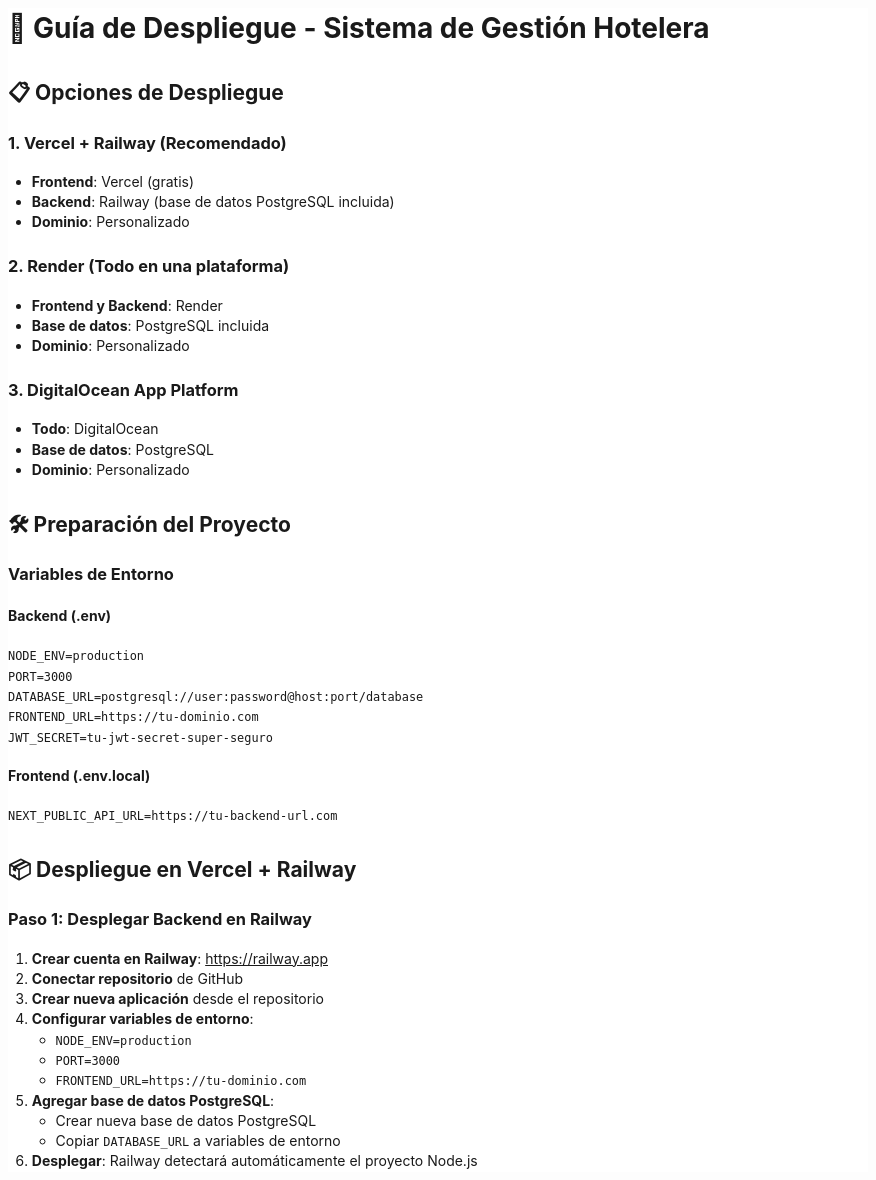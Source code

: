 # 🚀 Guía de Despliegue - Sistema de Gestión Hotelera

## 📋 Opciones de Despliegue

### 1. **Vercel + Railway** (Recomendado)
- **Frontend**: Vercel (gratis)
- **Backend**: Railway (base de datos PostgreSQL incluida)
- **Dominio**: Personalizado

### 2. **Render** (Todo en una plataforma)
- **Frontend y Backend**: Render
- **Base de datos**: PostgreSQL incluida
- **Dominio**: Personalizado

### 3. **DigitalOcean App Platform**
- **Todo**: DigitalOcean
- **Base de datos**: PostgreSQL
- **Dominio**: Personalizado

## 🛠️ Preparación del Proyecto

### Variables de Entorno

#### Backend (.env)
```env
NODE_ENV=production
PORT=3000
DATABASE_URL=postgresql://user:password@host:port/database
FRONTEND_URL=https://tu-dominio.com
JWT_SECRET=tu-jwt-secret-super-seguro
```

#### Frontend (.env.local)
```env
NEXT_PUBLIC_API_URL=https://tu-backend-url.com
```

## 📦 Despliegue en Vercel + Railway

### Paso 1: Desplegar Backend en Railway

1. **Crear cuenta en Railway**: https://railway.app
2. **Conectar repositorio** de GitHub
3. **Crear nueva aplicación** desde el repositorio
4. **Configurar variables de entorno**:
   - `NODE_ENV=production`
   - `PORT=3000`
   - `FRONTEND_URL=https://tu-dominio.com`
5. **Agregar base de datos PostgreSQL**:
   - Crear nueva base de datos PostgreSQL
   - Copiar `DATABASE_URL` a variables de entorno
6. **Desplegar**: Railway detectará automáticamente el proyecto Node.js
